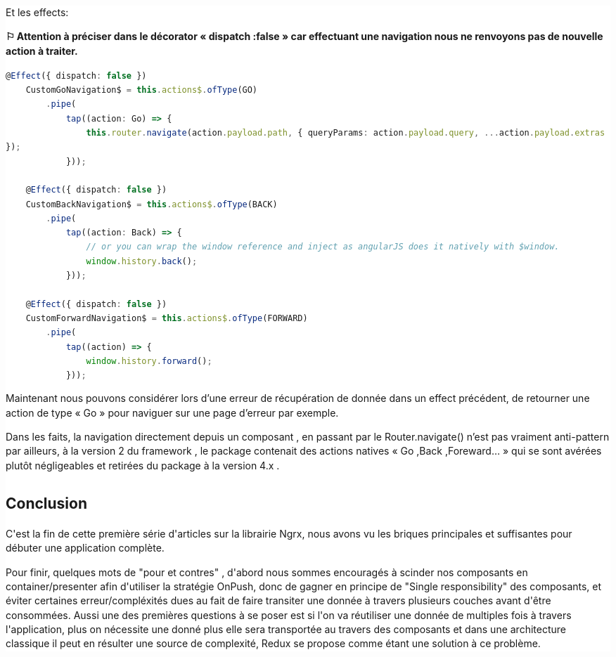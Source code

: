 ```ts
```

Et les effects:

**⚐ Attention à préciser dans le décorator « dispatch :false » car effectuant une navigation nous ne renvoyons pas de nouvelle action à traiter.**

```ts
@Effect({ dispatch: false })
    CustomGoNavigation$ = this.actions$.ofType(GO)
        .pipe(
            tap((action: Go) => {
                this.router.navigate(action.payload.path, { queryParams: action.payload.query, ...action.payload.extras });
            }));
 
    @Effect({ dispatch: false })
    CustomBackNavigation$ = this.actions$.ofType(BACK)
        .pipe(
            tap((action: Back) => {
                // or you can wrap the window reference and inject as angularJS does it natively with $window.
                window.history.back();
            }));
 
    @Effect({ dispatch: false })
    CustomForwardNavigation$ = this.actions$.ofType(FORWARD)
        .pipe(
            tap((action) => {
                window.history.forward();
            }));
```

Maintenant nous pouvons considérer lors d’une erreur de récupération de donnée dans un effect précédent, de retourner une action de type « Go » pour naviguer sur une page d’erreur par exemple.

Dans les faits, la navigation directement depuis un composant , en passant par le Router.navigate() n’est pas vraiment anti-pattern par ailleurs, à la version 2 du framework , le package contenait des actions natives « Go ,Back ,Foreward… »  qui se sont avérées plutôt négligeables et retirées du package à la version 4.x .

Conclusion
---

C'est la fin de cette première série d'articles sur la librairie Ngrx, nous avons vu les briques principales et suffisantes pour débuter une application complète.

Pour finir, quelques mots de "pour et contres" , d'abord nous sommes encouragés à scinder nos composants en container/presenter afin d'utiliser la stratégie OnPush, donc de gagner en principe de "Single responsibility" des composants, et éviter certaines erreur/compléxités dues au fait de faire transiter une donnée à travers plusieurs couches avant d'être consommées. 
Aussi une des premières questions à se poser est si l'on va réutiliser une donnée de multiples fois à travers l'application, plus on nécessite une donné plus elle sera transportée au travers des composants et dans une architecture classique il peut en résulter une source de complexité, Redux se propose comme étant une solution à ce problème.
